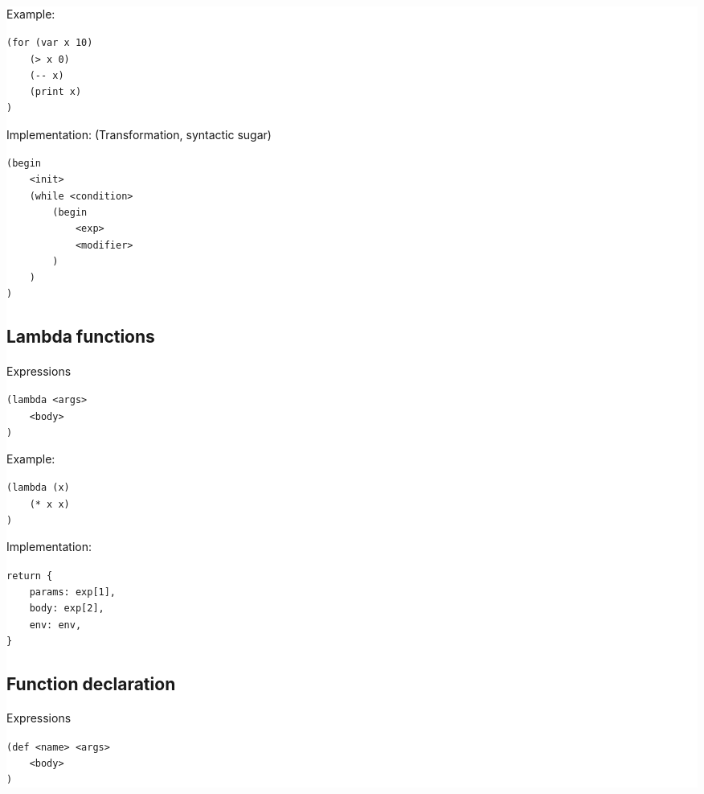 Example:
```
(for (var x 10)
    (> x 0)
    (-- x)
    (print x)
)
```

Implementation: (Transformation, syntactic sugar)
```
(begin
    <init>
    (while <condition>
        (begin
            <exp>
            <modifier>
        )
    )
)
```

## Lambda functions
Expressions
```
(lambda <args>
    <body>
)
```

Example:
```
(lambda (x)
    (* x x)
)
```

Implementation:
```
return {
    params: exp[1],
    body: exp[2],
    env: env,
}
```

## Function declaration
Expressions
```
(def <name> <args>
    <body>
)
```
